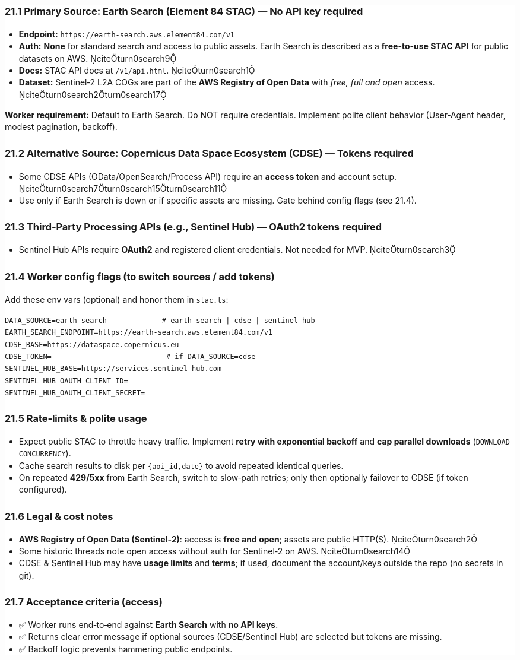 ### 21.1 Primary Source: Earth Search (Element 84 STAC) — **No API key required**
- **Endpoint:** `https://earth-search.aws.element84.com/v1`  
- **Auth:** **None** for standard search and access to public assets. Earth Search is described as a **free-to-use STAC API** for public datasets on AWS. citeturn0search9  
- **Docs:** STAC API docs at `/v1/api.html`. citeturn0search1  
- **Dataset:** Sentinel‑2 L2A COGs are part of the **AWS Registry of Open Data** with *free, full and open* access. citeturn0search2turn0search17

**Worker requirement:** Default to Earth Search. Do NOT require credentials. Implement polite client behavior (User‑Agent header, modest pagination, backoff).

### 21.2 Alternative Source: Copernicus Data Space Ecosystem (CDSE) — **Tokens required**
- Some CDSE APIs (OData/OpenSearch/Process API) require an **access token** and account setup. citeturn0search7turn0search15turn0search11  
- Use only if Earth Search is down or if specific assets are missing. Gate behind config flags (see 21.4).

### 21.3 Third‑Party Processing APIs (e.g., Sentinel Hub) — **OAuth2 tokens required**
- Sentinel Hub APIs require **OAuth2** and registered client credentials. Not needed for MVP. citeturn0search3

### 21.4 Worker config flags (to switch sources / add tokens)
Add these env vars (optional) and honor them in `stac.ts`:
```
DATA_SOURCE=earth-search             # earth-search | cdse | sentinel-hub
EARTH_SEARCH_ENDPOINT=https://earth-search.aws.element84.com/v1
CDSE_BASE=https://dataspace.copernicus.eu
CDSE_TOKEN=                           # if DATA_SOURCE=cdse
SENTINEL_HUB_BASE=https://services.sentinel-hub.com
SENTINEL_HUB_OAUTH_CLIENT_ID=
SENTINEL_HUB_OAUTH_CLIENT_SECRET=
```

### 21.5 Rate‑limits & polite usage
- Expect public STAC to throttle heavy traffic. Implement **retry with exponential backoff** and **cap parallel downloads** (`DOWNLOAD_CONCURRENCY`).  
- Cache search results to disk per `{aoi_id,date}` to avoid repeated identical queries.  
- On repeated **429/5xx** from Earth Search, switch to slow‑path retries; only then optionally failover to CDSE (if token configured).

### 21.6 Legal & cost notes
- **AWS Registry of Open Data (Sentinel‑2)**: access is **free and open**; assets are public HTTP(S). citeturn0search2  
- Some historic threads note open access without auth for Sentinel‑2 on AWS. citeturn0search14  
- CDSE & Sentinel Hub may have **usage limits** and **terms**; if used, document the account/keys outside the repo (no secrets in git).

### 21.7 Acceptance criteria (access)
- ✅ Worker runs end‑to‑end against **Earth Search** with **no API keys**.  
- ✅ Returns clear error message if optional sources (CDSE/Sentinel Hub) are selected but tokens are missing.  
- ✅ Backoff logic prevents hammering public endpoints.
